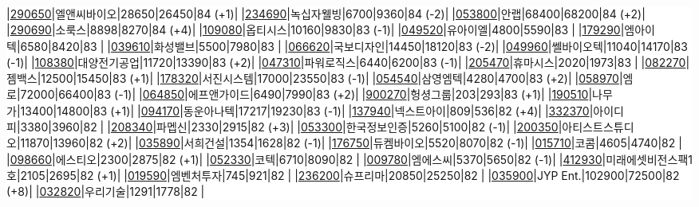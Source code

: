 |[290650](https://finance.daum.net/quotes/A290650)|엘앤씨바이오|28650|26450|84 (+1)|
|[234690](https://finance.daum.net/quotes/A234690)|녹십자웰빙|6700|9360|84 (-2)|
|[053800](https://finance.daum.net/quotes/A053800)|안랩|68400|68200|84 (+2)|
|[290690](https://finance.daum.net/quotes/A290690)|소룩스|8898|8270|84 (+4)|
|[109080](https://finance.daum.net/quotes/A109080)|옵티시스|10160|9830|83 (-1)|
|[049520](https://finance.daum.net/quotes/A049520)|유아이엘|4800|5590|83 |
|[179290](https://finance.daum.net/quotes/A179290)|엠아이텍|6580|8420|83 |
|[039610](https://finance.daum.net/quotes/A039610)|화성밸브|5500|7980|83 |
|[066620](https://finance.daum.net/quotes/A066620)|국보디자인|14450|18120|83 (-2)|
|[049960](https://finance.daum.net/quotes/A049960)|쎌바이오텍|11040|14170|83 (-1)|
|[108380](https://finance.daum.net/quotes/A108380)|대양전기공업|11720|13390|83 (+2)|
|[047310](https://finance.daum.net/quotes/A047310)|파워로직스|6440|6200|83 (-1)|
|[205470](https://finance.daum.net/quotes/A205470)|휴마시스|2020|1973|83 |
|[082270](https://finance.daum.net/quotes/A082270)|젬백스|12500|15450|83 (+1)|
|[178320](https://finance.daum.net/quotes/A178320)|서진시스템|17000|23550|83 (-1)|
|[054540](https://finance.daum.net/quotes/A054540)|삼영엠텍|4280|4700|83 (+2)|
|[058970](https://finance.daum.net/quotes/A058970)|엠로|72000|66400|83 (-1)|
|[064850](https://finance.daum.net/quotes/A064850)|에프앤가이드|6490|7990|83 (+2)|
|[900270](https://finance.daum.net/quotes/A900270)|헝셩그룹|203|293|83 (+1)|
|[190510](https://finance.daum.net/quotes/A190510)|나무가|13400|14800|83 (+1)|
|[094170](https://finance.daum.net/quotes/A094170)|동운아나텍|17217|19230|83 (-1)|
|[137940](https://finance.daum.net/quotes/A137940)|넥스트아이|809|536|82 (+4)|
|[332370](https://finance.daum.net/quotes/A332370)|아이디피|3380|3960|82 |
|[208340](https://finance.daum.net/quotes/A208340)|파멥신|2330|2915|82 (+3)|
|[053300](https://finance.daum.net/quotes/A053300)|한국정보인증|5260|5100|82 (-1)|
|[200350](https://finance.daum.net/quotes/A200350)|아티스트스튜디오|11870|13960|82 (+2)|
|[035890](https://finance.daum.net/quotes/A035890)|서희건설|1354|1628|82 (-1)|
|[176750](https://finance.daum.net/quotes/A176750)|듀켐바이오|5520|8070|82 (-1)|
|[015710](https://finance.daum.net/quotes/A015710)|코콤|4605|4740|82 |
|[098660](https://finance.daum.net/quotes/A098660)|에스티오|2300|2875|82 (+1)|
|[052330](https://finance.daum.net/quotes/A052330)|코텍|6710|8090|82 |
|[009780](https://finance.daum.net/quotes/A009780)|엠에스씨|5370|5650|82 (-1)|
|[412930](https://finance.daum.net/quotes/A412930)|미래에셋비전스팩1호|2105|2695|82 (+1)|
|[019590](https://finance.daum.net/quotes/A019590)|엠벤처투자|745|921|82 |
|[236200](https://finance.daum.net/quotes/A236200)|슈프리마|20850|25250|82 |
|[035900](https://finance.daum.net/quotes/A035900)|JYP Ent.|102900|72500|82 (+8)|
|[032820](https://finance.daum.net/quotes/A032820)|우리기술|1291|1778|82 |